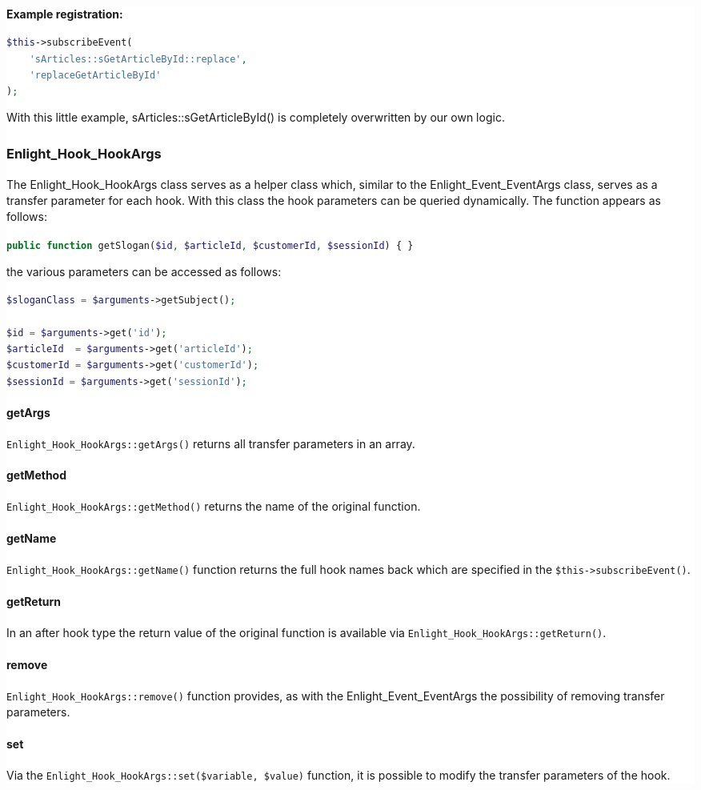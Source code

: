 **Example registration:**
```php
$this->subscribeEvent(
    'sArticles::sGetArticleById::replace',
    'replaceGetArticleById'
);
```

With this little example, sArticles::sGetArticleById() is completely overwritten by our own logic.

### Enlight_Hook_HookArgs
The Enlight_Hook_HookArgs class serves as a helper class which, similar to the Enlight_Event_EventArgs class, serves as 
a transfer parameter for each hook. With this class the hook parameters can be queried dynamically. 
The function appears as follows:
```php
public function getSlogan($id, $articleId, $customerId, $sessionId) { }
```

the various parameters can be accessed as follows:

```php
$sloganClass = $arguments->getSubject();
 
$id = $arguments->get('id');
$articleId  = $arguments->get('articleId');
$customerId = $arguments->get('customerId');
$sessionId = $arguments->get('sessionId');
```

#### getArgs
`Enlight_Hook_HookArgs::getArgs()` returns all transfer parameters in an array.

#### getMethod
`Enlight_Hook_HookArgs::getMethod()` returns the name of the original function. 

#### getName
`Enlight_Hook_HookArgs::getName()` function returns the full hook names back which are specified in the 
`$this->subscribeEvent()`. 

#### getReturn
In an after hook type the return value of the original function is available via `Enlight_Hook_HookArgs::getReturn()`.

#### remove 
`Enlight_Hook_HookArgs::remove()` function provides, as with the Enlight_Event_EventArgs the possibility of removing 
transfer parameters.

#### set
Via the `Enlight_Hook_HookArgs::set($variable, $value)` function, it is possible to modify the transfer parameters 
of the hook.
 